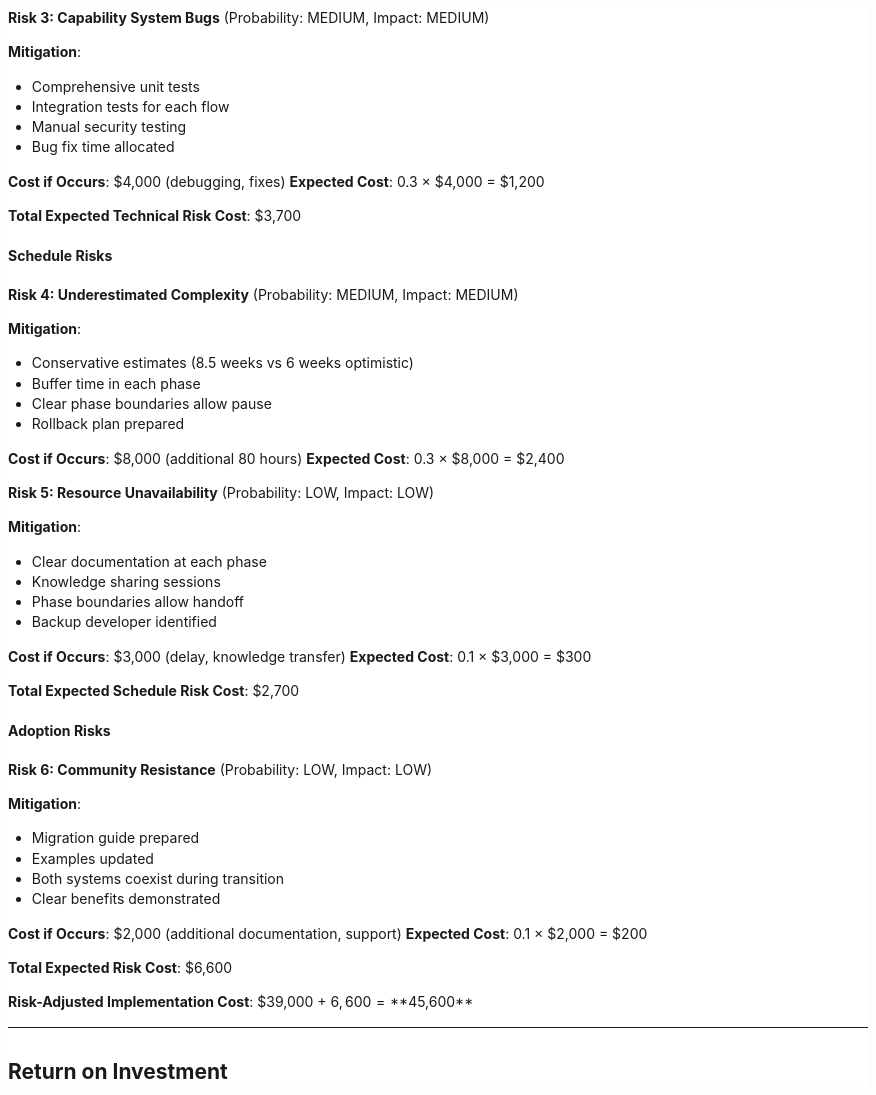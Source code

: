 **Risk 3: Capability System Bugs** (Probability: MEDIUM, Impact: MEDIUM)

**Mitigation**:
- Comprehensive unit tests
- Integration tests for each flow
- Manual security testing
- Bug fix time allocated

**Cost if Occurs**: $4,000 (debugging, fixes)
**Expected Cost**: 0.3 × $4,000 = $1,200

**Total Expected Technical Risk Cost**: $3,700

#### Schedule Risks

**Risk 4: Underestimated Complexity** (Probability: MEDIUM, Impact: MEDIUM)

**Mitigation**:
- Conservative estimates (8.5 weeks vs 6 weeks optimistic)
- Buffer time in each phase
- Clear phase boundaries allow pause
- Rollback plan prepared

**Cost if Occurs**: $8,000 (additional 80 hours)
**Expected Cost**: 0.3 × $8,000 = $2,400

**Risk 5: Resource Unavailability** (Probability: LOW, Impact: LOW)

**Mitigation**:
- Clear documentation at each phase
- Knowledge sharing sessions
- Phase boundaries allow handoff
- Backup developer identified

**Cost if Occurs**: $3,000 (delay, knowledge transfer)
**Expected Cost**: 0.1 × $3,000 = $300

**Total Expected Schedule Risk Cost**: $2,700

#### Adoption Risks

**Risk 6: Community Resistance** (Probability: LOW, Impact: LOW)

**Mitigation**:
- Migration guide prepared
- Examples updated
- Both systems coexist during transition
- Clear benefits demonstrated

**Cost if Occurs**: $2,000 (additional documentation, support)
**Expected Cost**: 0.1 × $2,000 = $200

**Total Expected Risk Cost**: $6,600

**Risk-Adjusted Implementation Cost**: $39,000 + $6,600 = **$45,600**

---

## Return on Investment

